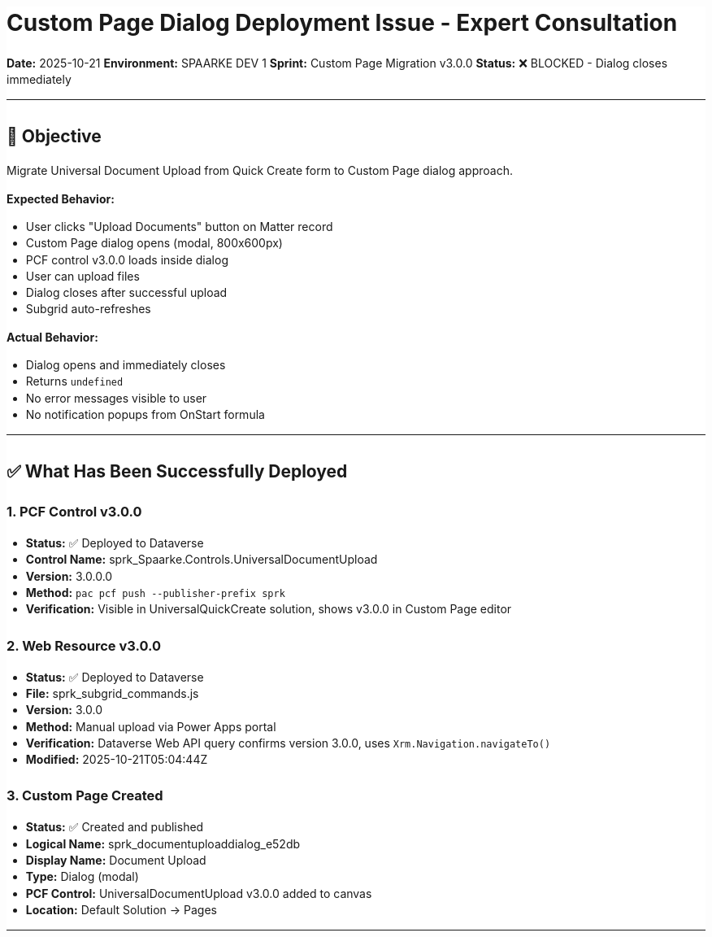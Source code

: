 # Custom Page Dialog Deployment Issue - Expert Consultation

**Date:** 2025-10-21
**Environment:** SPAARKE DEV 1
**Sprint:** Custom Page Migration v3.0.0
**Status:** ❌ BLOCKED - Dialog closes immediately

---

## 🎯 Objective

Migrate Universal Document Upload from Quick Create form to Custom Page dialog approach.

**Expected Behavior:**
- User clicks "Upload Documents" button on Matter record
- Custom Page dialog opens (modal, 800x600px)
- PCF control v3.0.0 loads inside dialog
- User can upload files
- Dialog closes after successful upload
- Subgrid auto-refreshes

**Actual Behavior:**
- Dialog opens and immediately closes
- Returns `undefined`
- No error messages visible to user
- No notification popups from OnStart formula

---

## ✅ What Has Been Successfully Deployed

### 1. PCF Control v3.0.0
- **Status:** ✅ Deployed to Dataverse
- **Control Name:** sprk_Spaarke.Controls.UniversalDocumentUpload
- **Version:** 3.0.0.0
- **Method:** `pac pcf push --publisher-prefix sprk`
- **Verification:** Visible in UniversalQuickCreate solution, shows v3.0.0 in Custom Page editor

### 2. Web Resource v3.0.0
- **Status:** ✅ Deployed to Dataverse
- **File:** sprk_subgrid_commands.js
- **Version:** 3.0.0
- **Method:** Manual upload via Power Apps portal
- **Verification:** Dataverse Web API query confirms version 3.0.0, uses `Xrm.Navigation.navigateTo()`
- **Modified:** 2025-10-21T05:04:44Z

### 3. Custom Page Created
- **Status:** ✅ Created and published
- **Logical Name:** sprk_documentuploaddialog_e52db
- **Display Name:** Document Upload
- **Type:** Dialog (modal)
- **PCF Control:** UniversalDocumentUpload v3.0.0 added to canvas
- **Location:** Default Solution → Pages

---